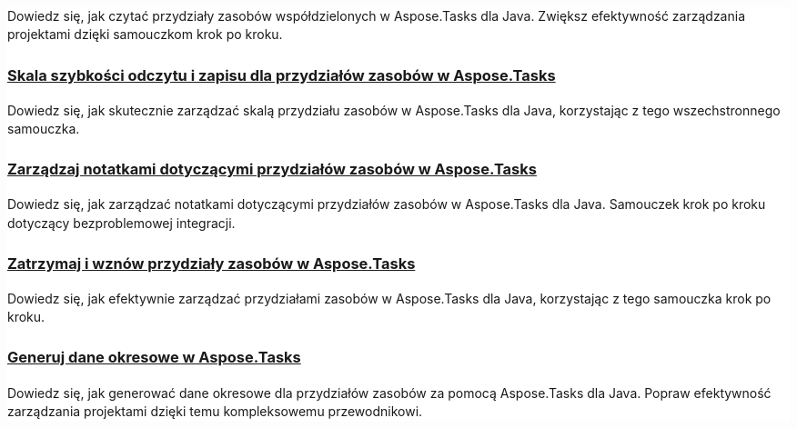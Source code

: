 Dowiedz się, jak czytać przydziały zasobów współdzielonych w Aspose.Tasks dla Java. Zwiększ efektywność zarządzania projektami dzięki samouczkom krok po kroku.
### [Skala szybkości odczytu i zapisu dla przydziałów zasobów w Aspose.Tasks](./read-write-rate-scale/)
Dowiedz się, jak skutecznie zarządzać skalą przydziału zasobów w Aspose.Tasks dla Java, korzystając z tego wszechstronnego samouczka.
### [Zarządzaj notatkami dotyczącymi przydziałów zasobów w Aspose.Tasks](./resource-assignment-notes/)
Dowiedz się, jak zarządzać notatkami dotyczącymi przydziałów zasobów w Aspose.Tasks dla Java. Samouczek krok po kroku dotyczący bezproblemowej integracji.
### [Zatrzymaj i wznów przydziały zasobów w Aspose.Tasks](./stop-resume-assignment/)
Dowiedz się, jak efektywnie zarządzać przydziałami zasobów w Aspose.Tasks dla Java, korzystając z tego samouczka krok po kroku.
### [Generuj dane okresowe w Aspose.Tasks](./timephased-data-generation/)
Dowiedz się, jak generować dane okresowe dla przydziałów zasobów za pomocą Aspose.Tasks dla Java. Popraw efektywność zarządzania projektami dzięki temu kompleksowemu przewodnikowi.